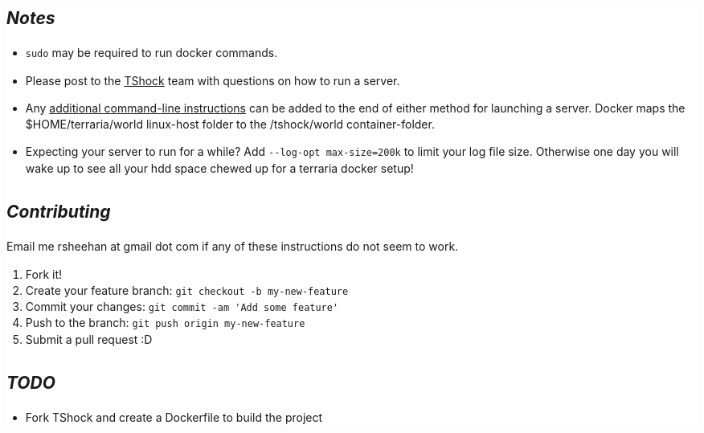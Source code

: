 ## *Notes*

* `sudo` may be required to run docker commands.

* Please post to the [TShock](https://github.com/Pryaxis/TShock/discussions) team with questions on how to run a server.

* Any [additional command-line instructions](https://tshock.readme.io/docs/command-line-parameters) can be added to the end of either method for launching a server.  Docker maps the $HOME/terraria/world linux-host folder to the /tshock/world container-folder.

* Expecting your server to run for a while?  Add `--log-opt max-size=200k` to limit your log file size.  Otherwise one day you will wake up to see all your hdd space chewed up for a terraria docker setup!

## *Contributing*

Email me rsheehan at gmail dot com if any of these instructions do not seem to work.

1. Fork it!
2. Create your feature branch: `git checkout -b my-new-feature`
3. Commit your changes: `git commit -am 'Add some feature'`
4. Push to the branch: `git push origin my-new-feature`
5. Submit a pull request :D

## *TODO*

* Fork TShock and create a Dockerfile to build the project

[TShock]: https://github.com/Pryaxis/TShock/releases
[Docker]: https://docs.docker.com/get-docker/
